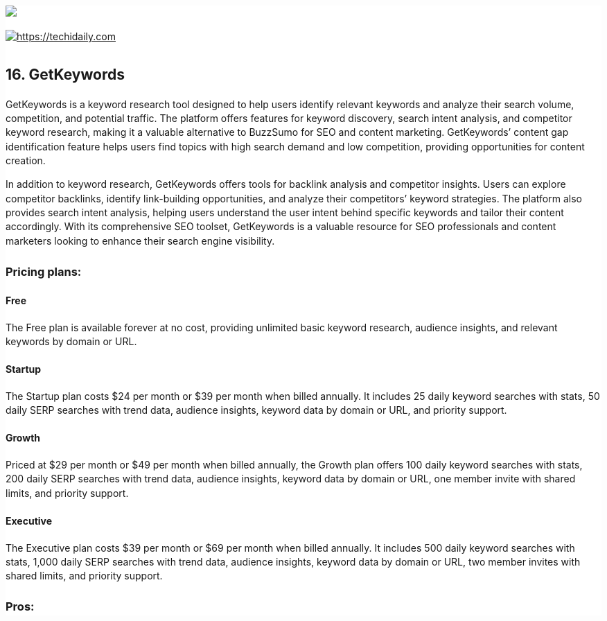 ![](https://www.link-assistant.com/articles/wp-content/uploads/2024/08/GetKeywords.png)


<a href="https://malaysia-healthcare-travel-council.pxf.io/c/5597632/1557746/17382" target="_top" id="1557746">
  <img src="//a.impactradius-go.com/display-ad/17382-1557746" border="0" alt="https://techidaily.com" width="300" height="90"/>
</a>
<img height="0" width="0" src="https://malaysia-healthcare-travel-council.pxf.io/i/5597632/1557746/17382" style="position:absolute;visibility:hidden;" border="0" />


## 16\. GetKeywords

GetKeywords is a keyword research tool designed to help users identify relevant keywords and analyze their search volume, competition, and potential traffic. The platform offers features for keyword discovery, search intent analysis, and competitor keyword research, making it a valuable alternative to BuzzSumo for SEO and content marketing. GetKeywords’ content gap identification feature helps users find topics with high search demand and low competition, providing opportunities for content creation.

In addition to keyword research, GetKeywords offers tools for backlink analysis and competitor insights. Users can explore competitor backlinks, identify link-building opportunities, and analyze their competitors’ keyword strategies. The platform also provides search intent analysis, helping users understand the user intent behind specific keywords and tailor their content accordingly. With its comprehensive SEO toolset, GetKeywords is a valuable resource for SEO professionals and content marketers looking to enhance their search engine visibility.

### Pricing plans:

#### Free

The Free plan is available forever at no cost, providing unlimited basic keyword research, audience insights, and relevant keywords by domain or URL.

#### Startup

The Startup plan costs $24 per month or $39 per month when billed annually. It includes 25 daily keyword searches with stats, 50 daily SERP searches with trend data, audience insights, keyword data by domain or URL, and priority support.

#### Growth

Priced at $29 per month or $49 per month when billed annually, the Growth plan offers 100 daily keyword searches with stats, 200 daily SERP searches with trend data, audience insights, keyword data by domain or URL, one member invite with shared limits, and priority support.

#### Executive

The Executive plan costs $39 per month or $69 per month when billed annually. It includes 500 daily keyword searches with stats, 1,000 daily SERP searches with trend data, audience insights, keyword data by domain or URL, two member invites with shared limits, and priority support.

### Pros:

